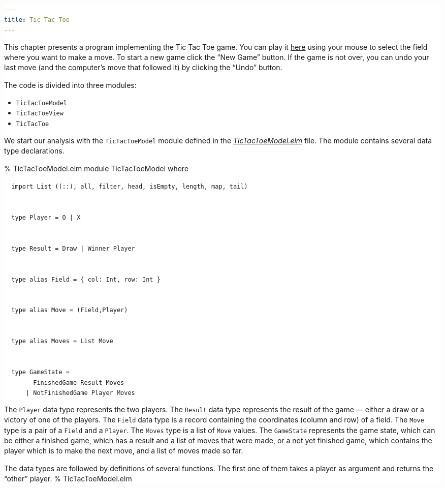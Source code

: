 ```yaml
---
title: Tic Tac Toe
---
```


This chapter presents a program implementing the Tic Tac Toe game. You
can play it [here](TicTacToe.html) using your mouse to select the
field where you want to make a move. To start a new game click the
“New Game” button. If the game is not over, you can undo your last
move (and the computer’s move that followed it) by clicking the “Undo”
button.

The code is divided into three modules:

 * `TicTacToeModel`
 * `TicTacToeView`
 * `TicTacToe`

We start our analysis with the `TicTacToeModel` module defined in the
*[TicTacToeModel.elm](TicTacToeModel.elm)* file. The module contains
several data type declarations.

% TicTacToeModel.elm
      module TicTacToeModel where


      import List ((::), all, filter, head, isEmpty, length, map, tail)


      type Player = O | X


      type Result = Draw | Winner Player


      type alias Field = { col: Int, row: Int }


      type alias Move = (Field,Player)


      type alias Moves = List Move


      type GameState =
            FinishedGame Result Moves
          | NotFinishedGame Player Moves

The `Player` data type represents the two players. The `Result` data
type represents the result of the game — either a draw or a victory of
one of the players. The `Field` data type is a record containing the
coordinates (column and row) of a field. The `Move` type is a pair of
a `Field` and a `Player`. The `Moves` type is a list of `Move`
values. The `GameState` represents the game state, which can be either
a finished game, which has a result and a list of moves that were
made, or a not yet finished game, which contains the player which is
to make the next move, and a list of moves made so far.

The data types are followed by definitions of several functions. The
first one of them takes a player as argument and returns the “other”
player.
% TicTacToeModel.elm
